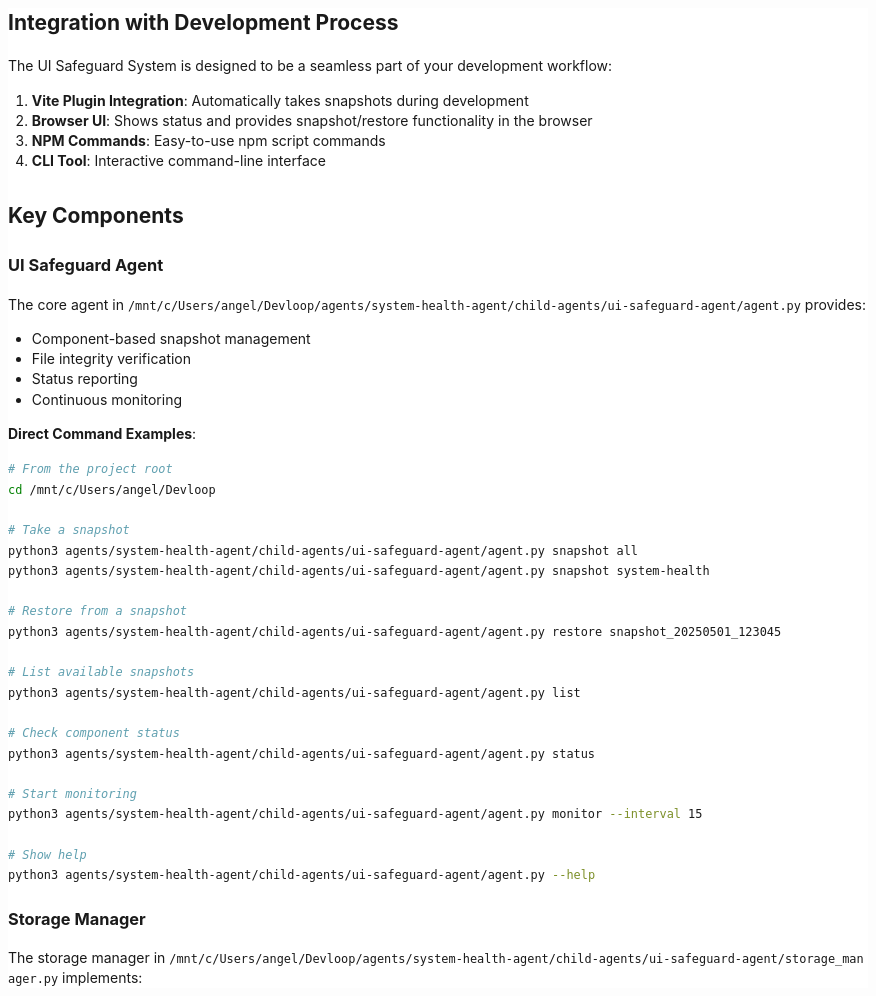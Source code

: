 ## Integration with Development Process

The UI Safeguard System is designed to be a seamless part of your development workflow:

1. **Vite Plugin Integration**: Automatically takes snapshots during development
2. **Browser UI**: Shows status and provides snapshot/restore functionality in the browser
3. **NPM Commands**: Easy-to-use npm script commands
4. **CLI Tool**: Interactive command-line interface

## Key Components

### UI Safeguard Agent

The core agent in `/mnt/c/Users/angel/Devloop/agents/system-health-agent/child-agents/ui-safeguard-agent/agent.py` provides:

- Component-based snapshot management
- File integrity verification
- Status reporting
- Continuous monitoring

**Direct Command Examples**:
```bash
# From the project root
cd /mnt/c/Users/angel/Devloop

# Take a snapshot
python3 agents/system-health-agent/child-agents/ui-safeguard-agent/agent.py snapshot all
python3 agents/system-health-agent/child-agents/ui-safeguard-agent/agent.py snapshot system-health

# Restore from a snapshot
python3 agents/system-health-agent/child-agents/ui-safeguard-agent/agent.py restore snapshot_20250501_123045

# List available snapshots
python3 agents/system-health-agent/child-agents/ui-safeguard-agent/agent.py list

# Check component status
python3 agents/system-health-agent/child-agents/ui-safeguard-agent/agent.py status

# Start monitoring
python3 agents/system-health-agent/child-agents/ui-safeguard-agent/agent.py monitor --interval 15

# Show help
python3 agents/system-health-agent/child-agents/ui-safeguard-agent/agent.py --help
```

### Storage Manager

The storage manager in `/mnt/c/Users/angel/Devloop/agents/system-health-agent/child-agents/ui-safeguard-agent/storage_manager.py` implements:
